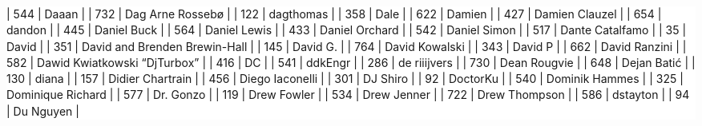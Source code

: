 | 544           | Daaan                                                          | 
| 732           | Dag Arne Rossebø                                               | 
| 122           | dagthomas                                                      | 
| 358           | Dale                                                           | 
| 622           | Damien                                                         | 
| 427           | Damien Clauzel                                                 | 
| 654           | dandon                                                         | 
| 445           | Daniel Buck                                                    | 
| 564           | Daniel Lewis                                                   | 
| 433           | Daniel Orchard                                                 | 
| 542           | Daniel Simon                                                   | 
| 517           | Dante Catalfamo                                                | 
| 35            | David                                                          | 
| 351           | David and Brenden Brewin-Hall                                  | 
| 145           | David G.                                                       | 
| 764           | David Kowalski                                                 | 
| 343           | David P                                                        | 
| 662           | David Ranzini                                                  | 
| 582           | Dawid Kwiatkowski “DjTurbox”                                   | 
| 416           | DC                                                             | 
| 541           | ddkEngr                                                        | 
| 286           | de riiijvers                                                   | 
| 730           | Dean Rougvie                                                   | 
| 648           | Dejan Batić                                                    | 
| 130           | diana                                                          | 
| 157           | Didier Chartrain                                               | 
| 456           | Diego Iaconelli                                                | 
| 301           | DJ Shiro                                                       | 
| 92            | DoctorKu                                                       | 
| 540           | Dominik Hammes                                                 | 
| 325           | Dominique Richard                                              | 
| 577           | Dr. Gonzo                                                      | 
| 119           | Drew Fowler                                                    | 
| 534           | Drew Jenner                                                    | 
| 722           | Drew Thompson                                                  | 
| 586           | dstayton                                                       | 
| 94            | Du Nguyen                                                      | 